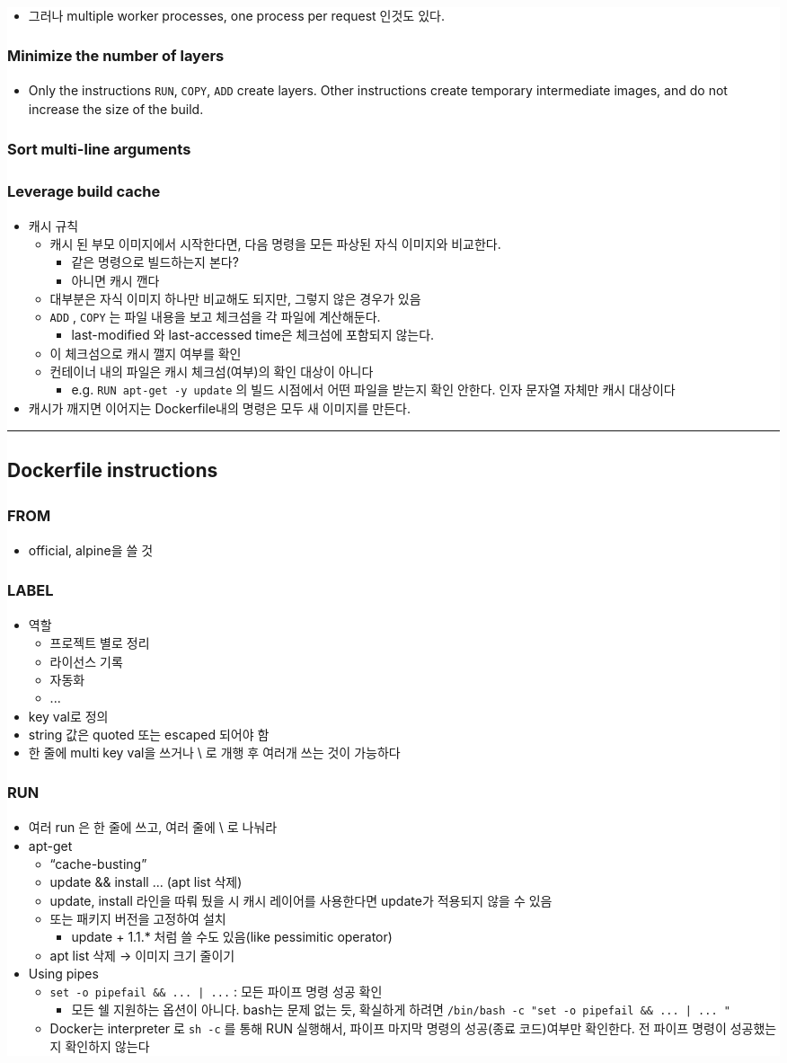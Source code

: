 - 그러나 multiple worker processes, one process per request 인것도 있다.

### ****Minimize the number of layers****

- Only the instructions `RUN`, `COPY`, `ADD` create layers. Other instructions create temporary intermediate images, and do not increase the size of the build.

### ****Sort multi-line arguments****

### **Leverage build cache**

- 캐시 규칙
    - 캐시 된 부모 이미지에서 시작한다면, 다음 명령을 모든 파상된 자식 이미지와 비교한다.
        - 같은 명령으로 빌드하는지 본다?
        - 아니면 캐시 깬다
    - 대부분은 자식 이미지 하나만 비교해도 되지만, 그렇지 않은 경우가 있음
    - `ADD` , `COPY` 는 파일 내용을 보고 체크섬을 각 파일에 계산해둔다.
        - last-modified 와 last-accessed time은 체크섬에 포함되지 않는다.
    - 이 체크섬으로 캐시 깰지 여부를 확인
    - 컨테이너 내의 파일은 캐시 체크섬(여부)의 확인 대상이 아니다
        - e.g. `RUN apt-get -y update`  의 빌드 시점에서 어떤 파일을 받는지 확인 안한다. 인자 문자열 자체만 캐시 대상이다
- 캐시가 깨지면 이어지는 Dockerfile내의 명령은 모두 새 이미지를 만든다.

---

## ****Dockerfile instructions****

### ****FROM****

- official, alpine을 쓸 것

### LABEL

- 역할
    - 프로젝트 별로 정리
    - 라이선스 기록
    - 자동화
    - ...
- key val로 정의
- string 값은 quoted 또는 escaped 되어야 함
- 한 줄에 multi key val을 쓰거나 \ 로 개행 후 여러개 쓰는 것이 가능하다

### RUN

- 여러 run 은 한 줄에 쓰고, 여러 줄에 \ 로 나눠라
- apt-get
    - “cache-busting”
    - update && install ... (apt list 삭제)
    - update, install 라인을 따뤄 뒀을 시 캐시 레이어를 사용한다면 update가 적용되지 않을 수 있음
    - 또는 패키지 버전을 고정하여 설치
        - update + 1.1.* 처럼 쓸 수도 있음(like pessimitic operator)
    - apt list 삭제 → 이미지 크기 줄이기
- Using pipes
    - `set -o pipefail && ... | ...` : 모든 파이프 명령 성공 확인
        - 모든 쉘 지원하는 옵션이 아니다. bash는 문제 없는 듯, 확실하게 하려면 `/bin/bash -c "set -o pipefail && ... | ... "`
    - Docker는 interpreter 로 `sh -c` 를 통해 RUN 실행해서, 파이프 마지막 명령의 성공(종료 코드)여부만 확인한다. 전 파이프 명령이 성공했는지 확인하지 않는다

